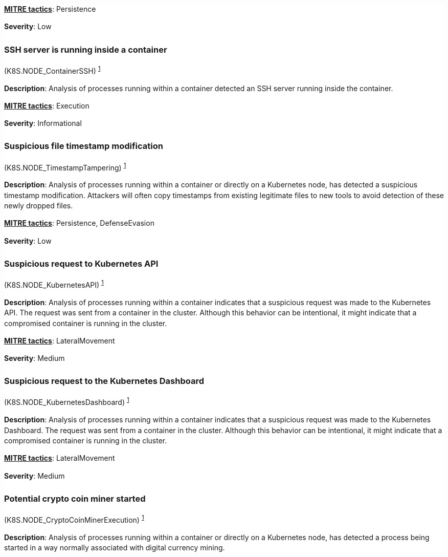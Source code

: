 **[MITRE tactics](#mitre-attck-tactics)**: Persistence

**Severity**: Low

### **SSH server is running inside a container**

(K8S.NODE_ContainerSSH) <sup>[1](#footnote1)</sup>

**Description**: Analysis of processes running within a container detected an SSH server running inside the container.

**[MITRE tactics](#mitre-attck-tactics)**: Execution

**Severity**: Informational

### **Suspicious file timestamp modification**

(K8S.NODE_TimestampTampering) <sup>[1](#footnote1)</sup>

**Description**: Analysis of processes running within a container or directly on a Kubernetes node, has detected a suspicious timestamp modification. Attackers will often copy timestamps from existing legitimate files to new tools to avoid detection of these newly dropped files.

**[MITRE tactics](#mitre-attck-tactics)**: Persistence, DefenseEvasion

**Severity**: Low

### **Suspicious request to Kubernetes API**

(K8S.NODE_KubernetesAPI) <sup>[1](#footnote1)</sup>

**Description**: Analysis of processes running within a container indicates that a suspicious request was made to the Kubernetes API. The request was sent from a container in the cluster. Although this behavior can be intentional, it might indicate that a compromised container is running in the cluster.

**[MITRE tactics](#mitre-attck-tactics)**: LateralMovement

**Severity**: Medium

### **Suspicious request to the Kubernetes Dashboard**

(K8S.NODE_KubernetesDashboard) <sup>[1](#footnote1)</sup>

**Description**: Analysis of processes running within a container indicates that a suspicious request was made to the Kubernetes Dashboard. The request was sent from a container in the cluster. Although this behavior can be intentional, it might indicate that a compromised container is running in the cluster.

**[MITRE tactics](#mitre-attck-tactics)**: LateralMovement

**Severity**: Medium

### **Potential crypto coin miner started**

(K8S.NODE_CryptoCoinMinerExecution) <sup>[1](#footnote1)</sup>

**Description**: Analysis of processes running within a container or directly on a Kubernetes node, has detected a process being started in a way normally associated with digital currency mining.

